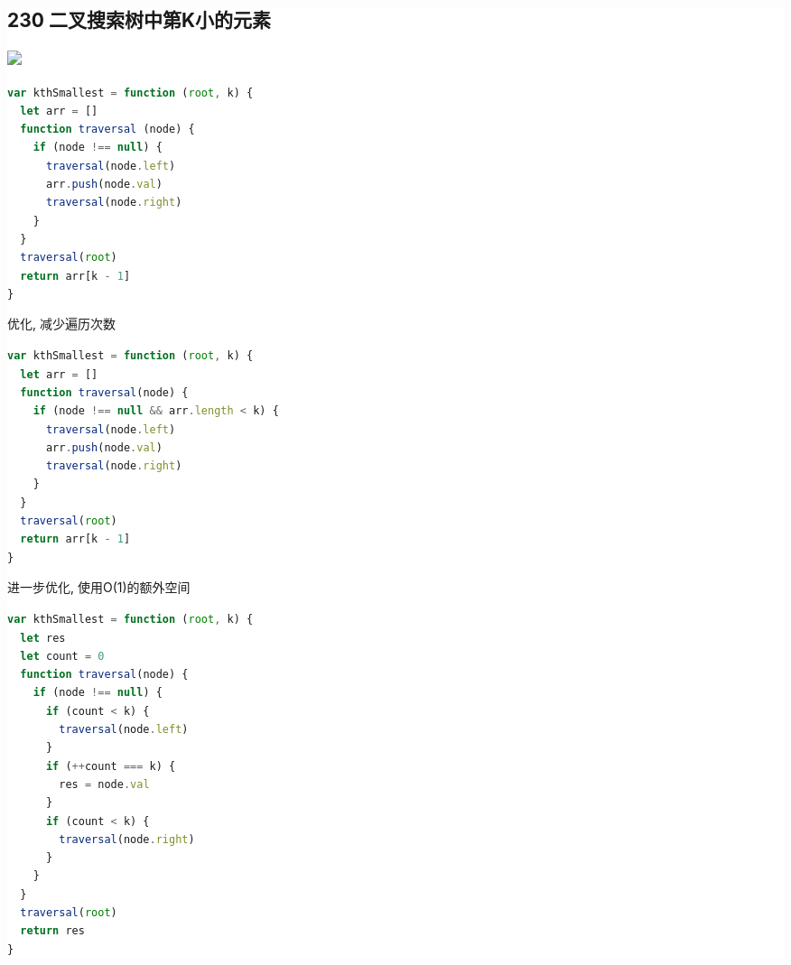 ## 230 二叉搜索树中第K小的元素

![](https://pic.leetcode-cn.com/a2549c3a8c47bcf3d9d526c8d9d66b5ece8f34e7a40abfb7f326186332cd4494-file_1587549748616)

```JavaScript
var kthSmallest = function (root, k) {
  let arr = []
  function traversal (node) {
    if (node !== null) {
      traversal(node.left)
      arr.push(node.val)
      traversal(node.right)
    }
  }
  traversal(root)
  return arr[k - 1]
}
```

优化, 减少遍历次数
```JavaScript
var kthSmallest = function (root, k) {
  let arr = []
  function traversal(node) {
    if (node !== null && arr.length < k) {
      traversal(node.left)
      arr.push(node.val)
      traversal(node.right)
    }
  }
  traversal(root)
  return arr[k - 1]
}
```

进一步优化, 使用O(1)的额外空间
```JavaScript
var kthSmallest = function (root, k) {
  let res
  let count = 0
  function traversal(node) {
    if (node !== null) {
      if (count < k) {
        traversal(node.left)
      }
      if (++count === k) {
        res = node.val
      }
      if (count < k) {
        traversal(node.right)
      }
    }
  }
  traversal(root)
  return res
}
```
